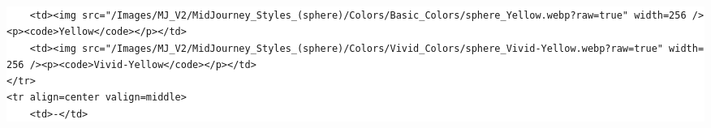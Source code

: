 		<td><img src="/Images/MJ_V2/MidJourney_Styles_(sphere)/Colors/Basic_Colors/sphere_Yellow.webp?raw=true" width=256 /><p><code>Yellow</code></p></td>
		<td><img src="/Images/MJ_V2/MidJourney_Styles_(sphere)/Colors/Vivid_Colors/sphere_Vivid-Yellow.webp?raw=true" width=256 /><p><code>Vivid-Yellow</code></p></td>
	</tr>
	<tr align=center valign=middle>
		<td>-</td>